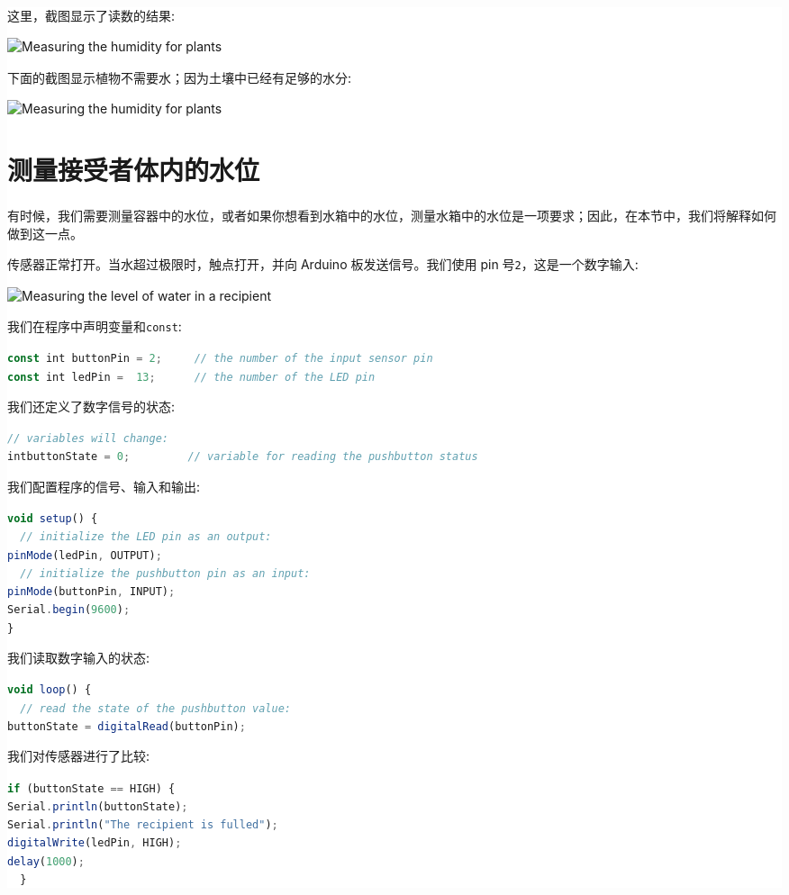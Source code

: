 这里，截图显示了读数的结果:

![Measuring the humidity for plants](graphics/B05170_03_21-1.jpg)

下面的截图显示植物不需要水；因为土壤中已经有足够的水分:

![Measuring the humidity for plants](graphics/B05170_03_22-1.jpg)

# 测量接受者体内的水位

有时候，我们需要测量容器中的水位，或者如果你想看到水箱中的水位，测量水箱中的水位是一项要求；因此，在本节中，我们将解释如何做到这一点。

传感器正常打开。当水超过极限时，触点打开，并向 Arduino 板发送信号。我们使用 pin 号`2`，这是一个数字输入:

![Measuring the level of water in a recipient](graphics/B05170_03_23-1.jpg)

我们在程序中声明变量和`const`:

```js
const int buttonPin = 2;     // the number of the input sensor pin 
const int ledPin =  13;      // the number of the LED pin 

```

我们还定义了数字信号的状态:

```js
// variables will change: 
intbuttonState = 0;         // variable for reading the pushbutton status 

```

我们配置程序的信号、输入和输出:

```js
void setup() { 
  // initialize the LED pin as an output: 
pinMode(ledPin, OUTPUT); 
  // initialize the pushbutton pin as an input: 
pinMode(buttonPin, INPUT); 
Serial.begin(9600); 
} 

```

我们读取数字输入的状态:

```js
void loop() { 
  // read the state of the pushbutton value: 
buttonState = digitalRead(buttonPin); 

```

我们对传感器进行了比较:

```js
if (buttonState == HIGH) { 
Serial.println(buttonState); 
Serial.println("The recipient is fulled"); 
digitalWrite(ledPin, HIGH); 
delay(1000); 
  } 

```
